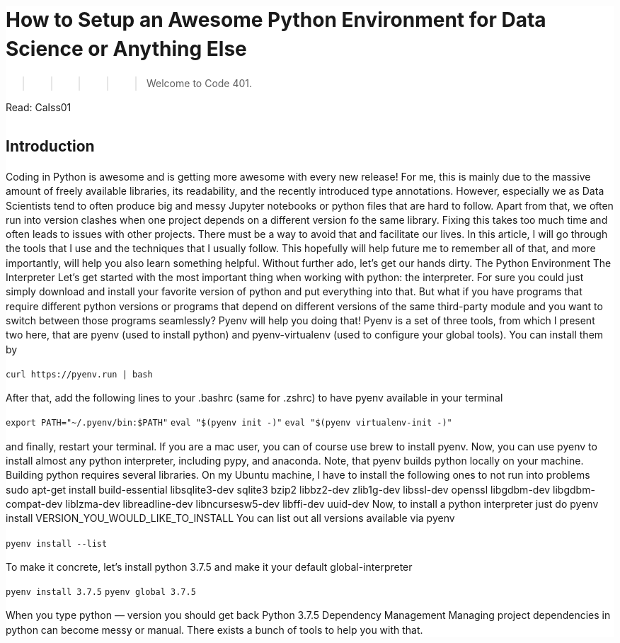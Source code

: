 

# How to Setup an Awesome Python Environment for Data Science or Anything Else

>>>>>Welcome to Code 401.


Read: Calss01

## Introduction
Coding in Python is awesome and is getting more awesome with every new release! For me, this is mainly due to the massive amount of freely available libraries, its readability, and the recently introduced type annotations. However, especially we as Data Scientists tend to often produce big and messy Jupyter notebooks or python files that are hard to follow. Apart from that, we often run into version clashes when one project depends on a different version fo the same library. Fixing this takes too much time and often leads to issues with other projects. There must be a way to avoid that and facilitate our lives. In this article, I will go through the tools that I use and the techniques that I usually follow. This hopefully will help future me to remember all of that, and more importantly, will help you also learn something helpful. Without further ado, let’s get our hands dirty.
The Python Environment
The Interpreter
Let’s get started with the most important thing when working with python: the interpreter. For sure you could just simply download and install your favorite version of python and put everything into that. But what if you have programs that require different python versions or programs that depend on different versions of the same third-party module and you want to switch between those programs seamlessly?
Pyenv will help you doing that!
Pyenv is a set of three tools, from which I present two here, that are pyenv (used to install python) and pyenv-virtualenv (used to configure your global tools). You can install them by

```curl https://pyenv.run | bash```

After that, add the following lines to your .bashrc (same for .zshrc) to have pyenv available in your terminal

``export PATH="~/.pyenv/bin:$PATH"``
``eval "$(pyenv init -)"``
`eval "$(pyenv virtualenv-init -)"`


and finally, restart your terminal. If you are a mac user, you can of course use brew to install pyenv.
Now, you can use pyenv to install almost any python interpreter, including pypy, and anaconda. Note, that pyenv builds python locally on your machine. Building python requires several libraries. On my Ubuntu machine, I have to install the following ones to not run into problems
sudo apt-get install build-essential libsqlite3-dev sqlite3 bzip2 libbz2-dev zlib1g-dev libssl-dev openssl libgdbm-dev libgdbm-compat-dev liblzma-dev libreadline-dev libncursesw5-dev libffi-dev uuid-dev
Now, to install a python interpreter just do
pyenv install VERSION_YOU_WOULD_LIKE_TO_INSTALL
You can list out all versions available via pyenv

`pyenv install --list`

To make it concrete, let’s install python 3.7.5 and make it your default global-interpreter

`pyenv install 3.7.5`
`pyenv global 3.7.5`

When you type python — version you should get back Python 3.7.5
Dependency Management
Managing project dependencies in python can become messy or manual. There exists a bunch of tools to help you with that.
```